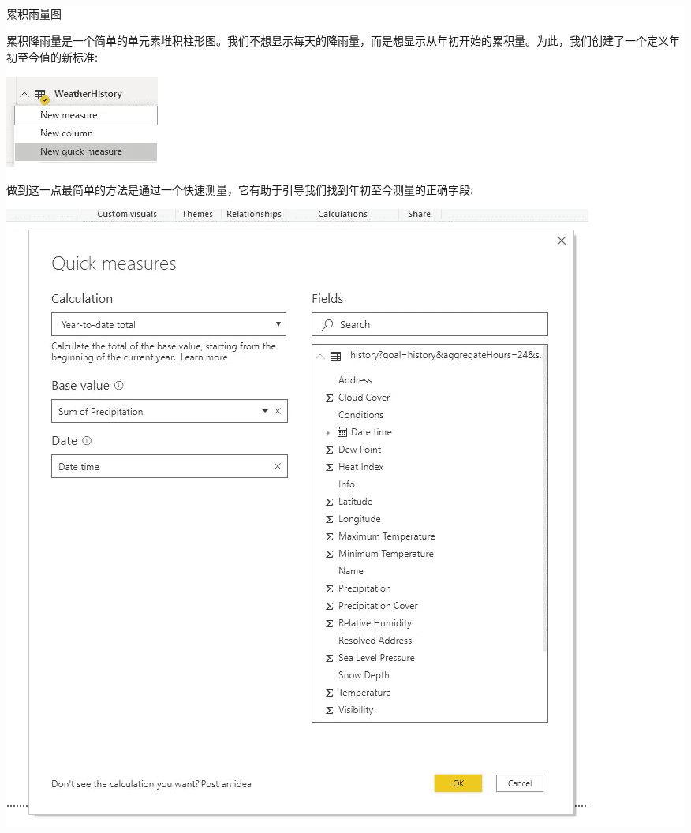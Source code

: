 累积雨量图

累积降雨量是一个简单的单元素堆积柱形图。我们不想显示每天的降雨量，而是想显示从年初开始的累积量。为此，我们创建了一个定义年初至今值的新标准:

![](img/3491f4eb9c35aef61ab076b4ff70b2ec.png)

做到这一点最简单的方法是通过一个快速测量，它有助于引导我们找到年初至今测量的正确字段:

![](img/a80be2d85597af1fbd3b8b6417cd3788.png)
